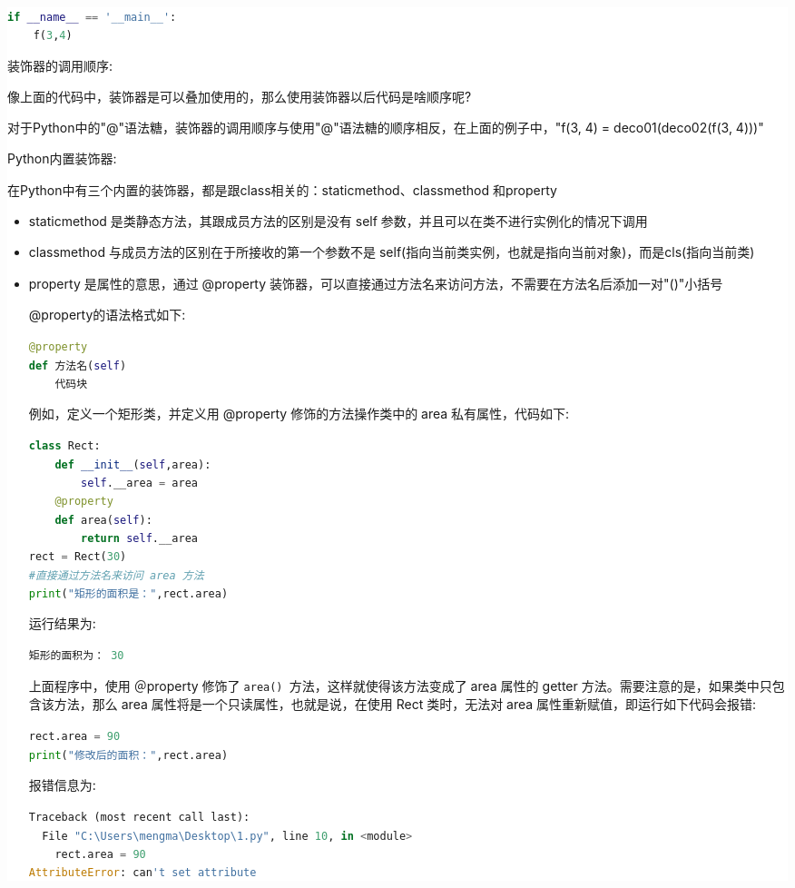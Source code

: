```python
if __name__ == '__main__':
    f(3,4)
```

装饰器的调用顺序:

像上面的代码中，装饰器是可以叠加使用的，那么使用装饰器以后代码是啥顺序呢?

对于Python中的"@"语法糖，装饰器的调用顺序与使用"@"语法糖的顺序相反，在上面的例子中，"f(3, 4) = deco01(deco02(f(3, 4)))"

Python内置装饰器:

在Python中有三个内置的装饰器，都是跟class相关的：staticmethod、classmethod 和property

+ staticmethod 是类静态方法，其跟成员方法的区别是没有 self 参数，并且可以在类不进行实例化的情况下调用

+ classmethod 与成员方法的区别在于所接收的第一个参数不是 self(指向当前类实例，也就是指向当前对象)，而是cls(指向当前类)

+ property 是属性的意思，通过 @property 装饰器，可以直接通过方法名来访问方法，不需要在方法名后添加一对"()"小括号

  @property的语法格式如下:

  ```python
  @property
  def 方法名(self)
      代码块
  ```

  例如，定义一个矩形类，并定义用 @property 修饰的方法操作类中的 area 私有属性，代码如下:

  ```python
  class Rect:
      def __init__(self,area):
          self.__area = area
      @property
      def area(self):
          return self.__area
  rect = Rect(30)
  #直接通过方法名来访问 area 方法
  print("矩形的面积是：",rect.area)
  ```

  运行结果为:

  ```python
  矩形的面积为： 30
  ```

  上面程序中，使用 ＠property 修饰了 ```area() ```方法，这样就使得该方法变成了 area 属性的 getter 方法。需要注意的是，如果类中只包含该方法，那么 area 属性将是一个只读属性，也就是说，在使用 Rect 类时，无法对 area 属性重新赋值，即运行如下代码会报错:

  ```python
  rect.area = 90
  print("修改后的面积：",rect.area)
  ```

  报错信息为:

  ```python
  Traceback (most recent call last):
    File "C:\Users\mengma\Desktop\1.py", line 10, in <module>
      rect.area = 90
  AttributeError: can't set attribute
  ```
